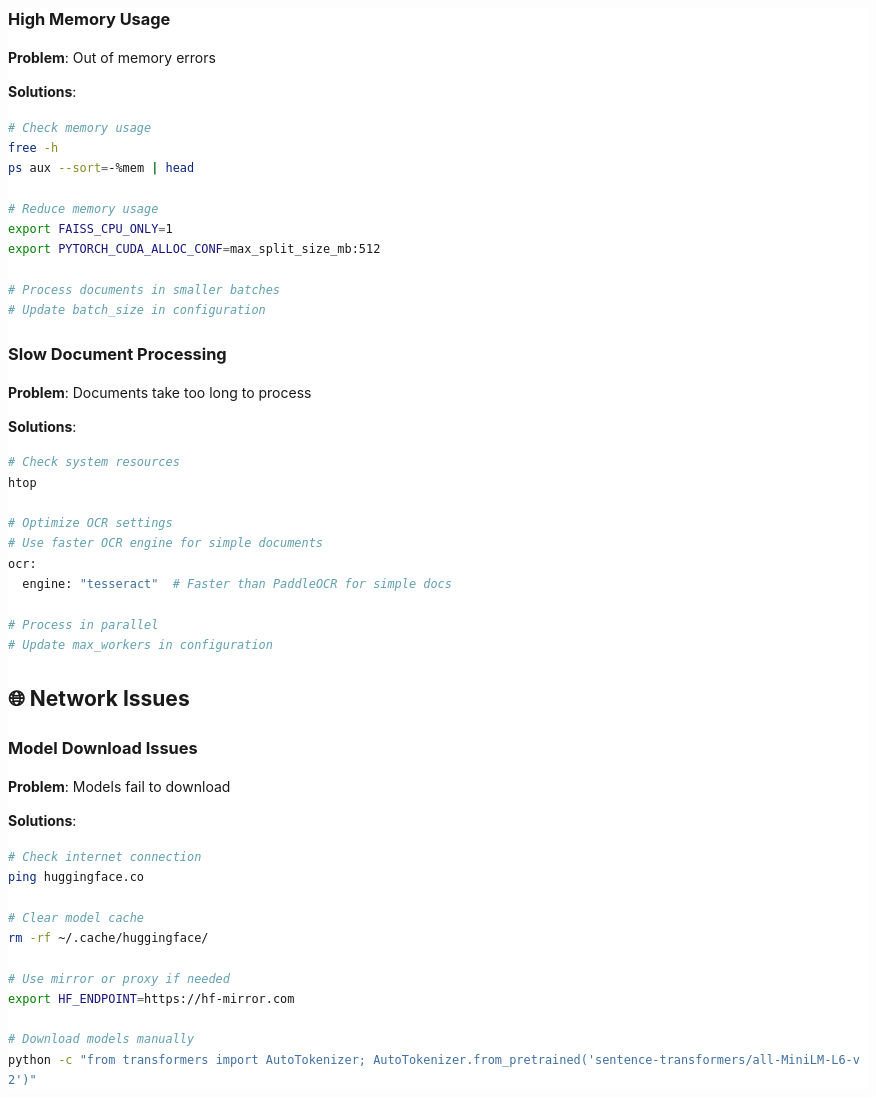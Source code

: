 ### High Memory Usage

**Problem**: Out of memory errors

**Solutions**:
```bash
# Check memory usage
free -h
ps aux --sort=-%mem | head

# Reduce memory usage
export FAISS_CPU_ONLY=1
export PYTORCH_CUDA_ALLOC_CONF=max_split_size_mb:512

# Process documents in smaller batches
# Update batch_size in configuration
```

### Slow Document Processing

**Problem**: Documents take too long to process

**Solutions**:
```bash
# Check system resources
htop

# Optimize OCR settings
# Use faster OCR engine for simple documents
ocr:
  engine: "tesseract"  # Faster than PaddleOCR for simple docs

# Process in parallel
# Update max_workers in configuration
```

## 🌐 Network Issues

### Model Download Issues

**Problem**: Models fail to download

**Solutions**:
```bash
# Check internet connection
ping huggingface.co

# Clear model cache
rm -rf ~/.cache/huggingface/

# Use mirror or proxy if needed
export HF_ENDPOINT=https://hf-mirror.com

# Download models manually
python -c "from transformers import AutoTokenizer; AutoTokenizer.from_pretrained('sentence-transformers/all-MiniLM-L6-v2')"
```
